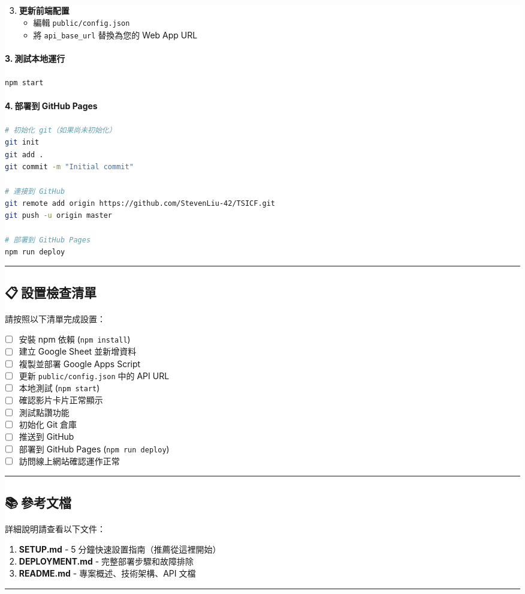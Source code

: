 3. **更新前端配置**
   - 編輯 `public/config.json`
   - 將 `api_base_url` 替換為您的 Web App URL

#### 3. 測試本地運行
```bash
npm start
```

#### 4. 部署到 GitHub Pages
```bash
# 初始化 git（如果尚未初始化）
git init
git add .
git commit -m "Initial commit"

# 連接到 GitHub
git remote add origin https://github.com/StevenLiu-42/TSICF.git
git push -u origin master

# 部署到 GitHub Pages
npm run deploy
```

---

## 📋 設置檢查清單

請按照以下清單完成設置：

- [ ] 安裝 npm 依賴 (`npm install`)
- [ ] 建立 Google Sheet 並新增資料
- [ ] 複製並部署 Google Apps Script
- [ ] 更新 `public/config.json` 中的 API URL
- [ ] 本地測試 (`npm start`)
- [ ] 確認影片卡片正常顯示
- [ ] 測試點讚功能
- [ ] 初始化 Git 倉庫
- [ ] 推送到 GitHub
- [ ] 部署到 GitHub Pages (`npm run deploy`)
- [ ] 訪問線上網站確認運作正常

---

## 📚 參考文檔

詳細說明請查看以下文件：

1. **SETUP.md** - 5 分鐘快速設置指南（推薦從這裡開始）
2. **DEPLOYMENT.md** - 完整部署步驟和故障排除
3. **README.md** - 專案概述、技術架構、API 文檔

---
